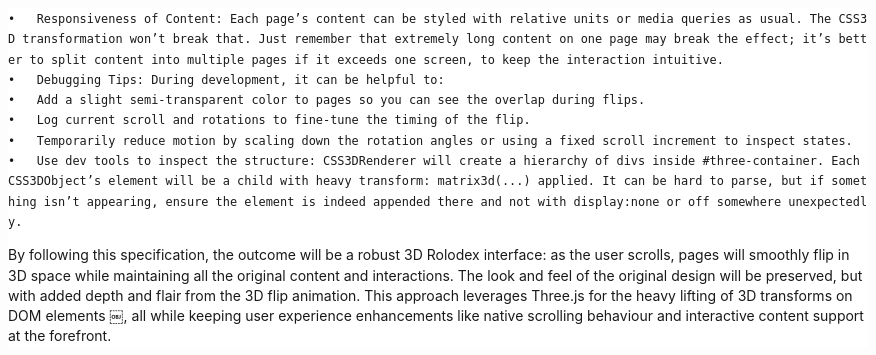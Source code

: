 	•	Responsiveness of Content: Each page’s content can be styled with relative units or media queries as usual. The CSS3D transformation won’t break that. Just remember that extremely long content on one page may break the effect; it’s better to split content into multiple pages if it exceeds one screen, to keep the interaction intuitive.
	•	Debugging Tips: During development, it can be helpful to:
	•	Add a slight semi-transparent color to pages so you can see the overlap during flips.
	•	Log current scroll and rotations to fine-tune the timing of the flip.
	•	Temporarily reduce motion by scaling down the rotation angles or using a fixed scroll increment to inspect states.
	•	Use dev tools to inspect the structure: CSS3DRenderer will create a hierarchy of divs inside #three-container. Each CSS3DObject’s element will be a child with heavy transform: matrix3d(...) applied. It can be hard to parse, but if something isn’t appearing, ensure the element is indeed appended there and not with display:none or off somewhere unexpectedly.

By following this specification, the outcome will be a robust 3D Rolodex interface: as the user scrolls, pages will smoothly flip in 3D space while maintaining all the original content and interactions. The look and feel of the original design will be preserved, but with added depth and flair from the 3D flip animation. This approach leverages Three.js for the heavy lifting of 3D transforms on DOM elements ￼, all while keeping user experience enhancements like native scrolling behaviour and interactive content support at the forefront.